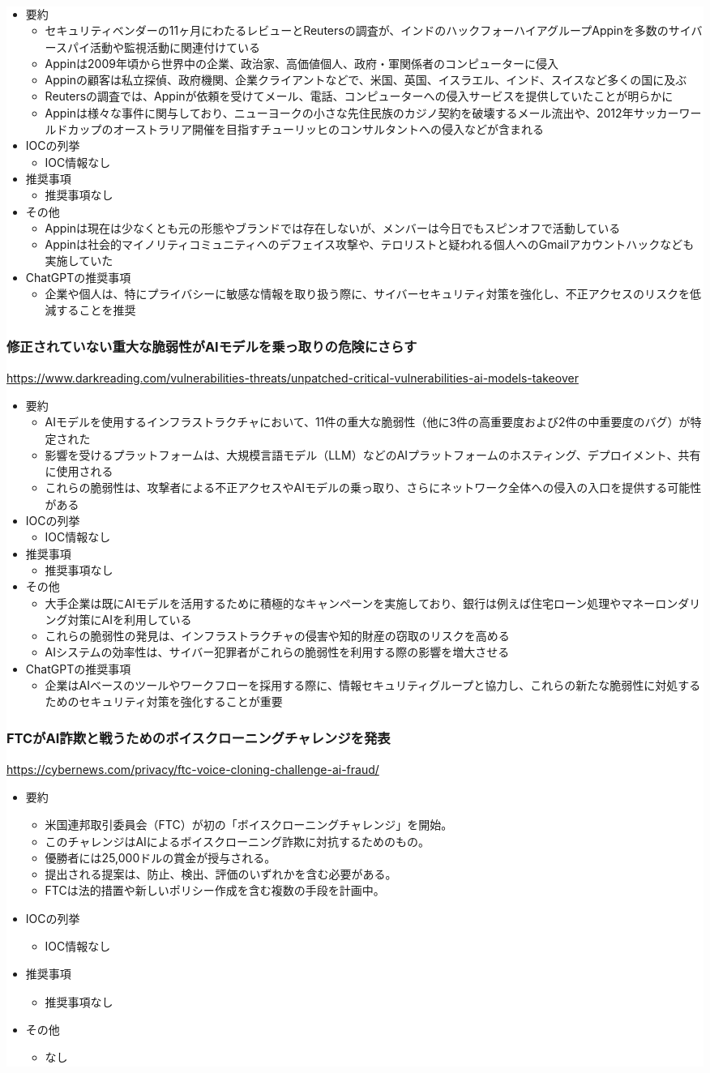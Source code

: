 - 要約
    - セキュリティベンダーの11ヶ月にわたるレビューとReutersの調査が、インドのハックフォーハイアグループAppinを多数のサイバースパイ活動や監視活動に関連付けている
    - Appinは2009年頃から世界中の企業、政治家、高価値個人、政府・軍関係者のコンピューターに侵入
    - Appinの顧客は私立探偵、政府機関、企業クライアントなどで、米国、英国、イスラエル、インド、スイスなど多くの国に及ぶ
    - Reutersの調査では、Appinが依頼を受けてメール、電話、コンピューターへの侵入サービスを提供していたことが明らかに
    - Appinは様々な事件に関与しており、ニューヨークの小さな先住民族のカジノ契約を破壊するメール流出や、2012年サッカーワールドカップのオーストラリア開催を目指すチューリッヒのコンサルタントへの侵入などが含まれる
- IOCの列挙
    - IOC情報なし
- 推奨事項
    - 推奨事項なし
- その他
    - Appinは現在は少なくとも元の形態やブランドでは存在しないが、メンバーは今日でもスピンオフで活動している
    - Appinは社会的マイノリティコミュニティへのデフェイス攻撃や、テロリストと疑われる個人へのGmailアカウントハックなども実施していた
- ChatGPTの推奨事項
    - 企業や個人は、特にプライバシーに敏感な情報を取り扱う際に、サイバーセキュリティ対策を強化し、不正アクセスのリスクを低減することを推奨

### 修正されていない重大な脆弱性がAIモデルを乗っ取りの危険にさらす
https://www.darkreading.com/vulnerabilities-threats/unpatched-critical-vulnerabilities-ai-models-takeover

- 要約
    - AIモデルを使用するインフラストラクチャにおいて、11件の重大な脆弱性（他に3件の高重要度および2件の中重要度のバグ）が特定された
    - 影響を受けるプラットフォームは、大規模言語モデル（LLM）などのAIプラットフォームのホスティング、デプロイメント、共有に使用される
    - これらの脆弱性は、攻撃者による不正アクセスやAIモデルの乗っ取り、さらにネットワーク全体への侵入の入口を提供する可能性がある
- IOCの列挙
    - IOC情報なし
- 推奨事項
    - 推奨事項なし
- その他
    - 大手企業は既にAIモデルを活用するために積極的なキャンペーンを実施しており、銀行は例えば住宅ローン処理やマネーロンダリング対策にAIを利用している
    - これらの脆弱性の発見は、インフラストラクチャの侵害や知的財産の窃取のリスクを高める
    - AIシステムの効率性は、サイバー犯罪者がこれらの脆弱性を利用する際の影響を増大させる
- ChatGPTの推奨事項
    - 企業はAIベースのツールやワークフローを採用する際に、情報セキュリティグループと協力し、これらの新たな脆弱性に対処するためのセキュリティ対策を強化することが重要

### FTCがAI詐欺と戦うためのボイスクローニングチャレンジを発表
https://cybernews.com/privacy/ftc-voice-cloning-challenge-ai-fraud/

- 要約
    - 米国連邦取引委員会（FTC）が初の「ボイスクローニングチャレンジ」を開始。
    - このチャレンジはAIによるボイスクローニング詐欺に対抗するためのもの。
    - 優勝者には25,000ドルの賞金が授与される。
    - 提出される提案は、防止、検出、評価のいずれかを含む必要がある。
    - FTCは法的措置や新しいポリシー作成を含む複数の手段を計画中。

- IOCの列挙
    - IOC情報なし

- 推奨事項
    - 推奨事項なし

- その他
    - なし
